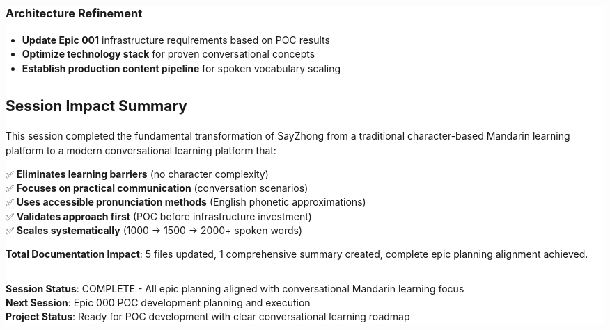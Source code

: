 ### Architecture Refinement
- **Update Epic 001** infrastructure requirements based on POC results
- **Optimize technology stack** for proven conversational concepts
- **Establish production content pipeline** for spoken vocabulary scaling

## Session Impact Summary

This session completed the fundamental transformation of SayZhong from a traditional character-based Mandarin learning platform to a modern conversational learning platform that:

✅ **Eliminates learning barriers** (no character complexity)  
✅ **Focuses on practical communication** (conversation scenarios)  
✅ **Uses accessible pronunciation methods** (English phonetic approximations)  
✅ **Validates approach first** (POC before infrastructure investment)  
✅ **Scales systematically** (1000 → 1500 → 2000+ spoken words)  

**Total Documentation Impact**: 5 files updated, 1 comprehensive summary created, complete epic planning alignment achieved.

---

**Session Status**: COMPLETE - All epic planning aligned with conversational Mandarin learning focus  
**Next Session**: Epic 000 POC development planning and execution  
**Project Status**: Ready for POC development with clear conversational learning roadmap
